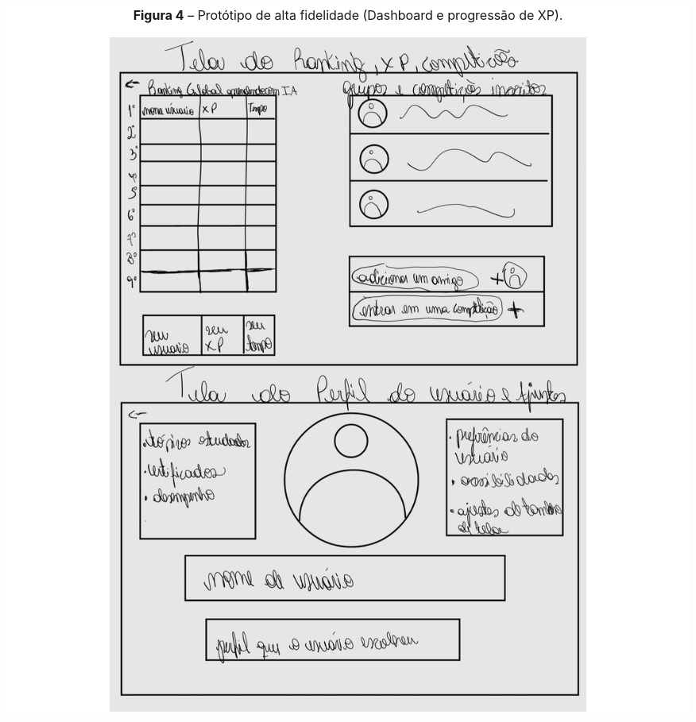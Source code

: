 
<figure markdown>
<font size="3"><p style="text-align: center"><b>Figura 4</b> – Protótipo de alta fidelidade (Dashboard e progressão de XP).</p></font>
<center>
  <img src="https://raw.githubusercontent.com/UnBArqDsw2025-2-Turma02/2025.2_T02_G3_AprendendoComIA_Entrega_01/refs/heads/main/docs/assets/Notes_250904_174739_page-0004.jpg" alt="Priorização Colaborativa" width="600px">
</center>
